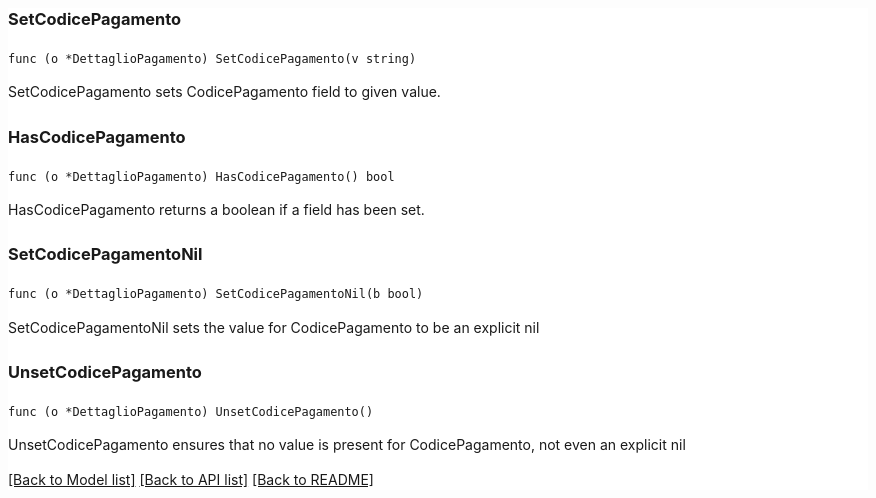 ### SetCodicePagamento

`func (o *DettaglioPagamento) SetCodicePagamento(v string)`

SetCodicePagamento sets CodicePagamento field to given value.

### HasCodicePagamento

`func (o *DettaglioPagamento) HasCodicePagamento() bool`

HasCodicePagamento returns a boolean if a field has been set.

### SetCodicePagamentoNil

`func (o *DettaglioPagamento) SetCodicePagamentoNil(b bool)`

 SetCodicePagamentoNil sets the value for CodicePagamento to be an explicit nil

### UnsetCodicePagamento
`func (o *DettaglioPagamento) UnsetCodicePagamento()`

UnsetCodicePagamento ensures that no value is present for CodicePagamento, not even an explicit nil

[[Back to Model list]](../README.md#documentation-for-models) [[Back to API list]](../README.md#documentation-for-api-endpoints) [[Back to README]](../README.md)


